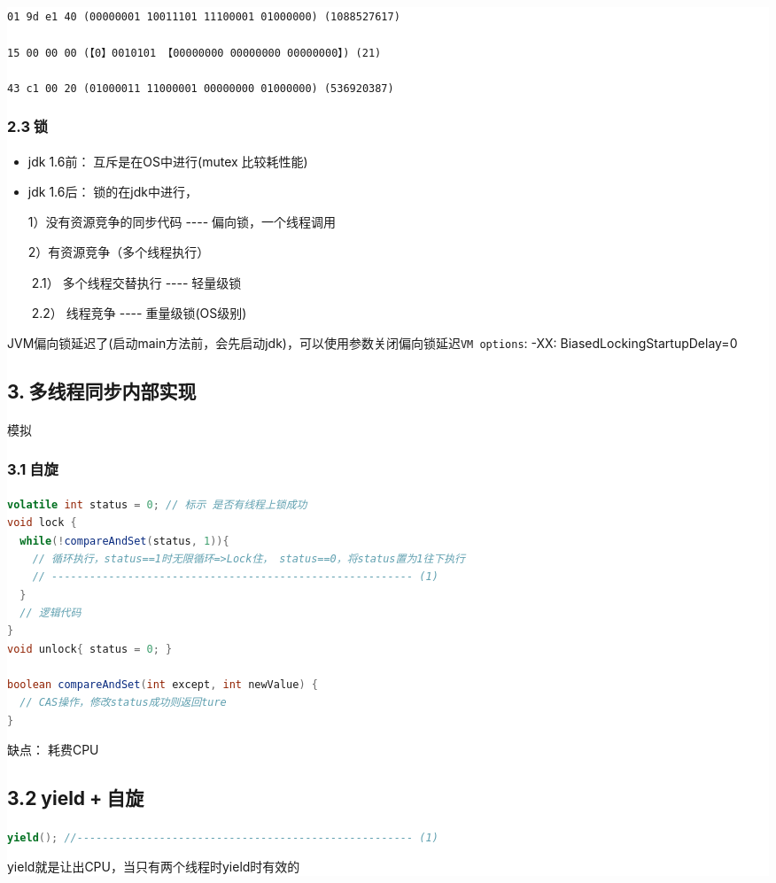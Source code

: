 ```
01 9d e1 40 (00000001 10011101 11100001 01000000) (1088527617)  

15 00 00 00 (【0】0010101 【00000000 00000000 00000000】) (21)  

43 c1 00 20 (01000011 11000001 00000000 01000000) (536920387)
```

### 2.3 锁

- jdk 1.6前： 互斥是在OS中进行(mutex 比较耗性能)

- jdk 1.6后： 锁的在jdk中进行，

  1）没有资源竞争的同步代码 ---- 偏向锁，一个线程调用

  2）有资源竞争（多个线程执行）

  ​    2.1） 多个线程交替执行 ---- 轻量级锁

  ​    2.2） 线程竞争 ---- 重量级锁(OS级别)

JVM偏向锁延迟了(启动main方法前，会先启动jdk)，可以使用参数关闭偏向锁延迟`VM options`: -XX: BiasedLockingStartupDelay=0

## 3. 多线程同步内部实现

模拟

### 3.1 自旋

```java
volatile int status = 0; // 标示 是否有线程上锁成功
void lock {
  while(!compareAndSet(status, 1)){ 
    // 循环执行，status==1时无限循环=>Lock住， status==0，将status置为1往下执行
    // --------------------------------------------------------- (1)
  }
  // 逻辑代码
}
void unlock{ status = 0; }
  
boolean compareAndSet(int except, int newValue) {
  // CAS操作，修改status成功则返回ture
}
```

缺点： 耗费CPU

## 3.2 yield + 自旋

```java
yield(); //----------------------------------------------------- (1)
```

yield就是让出CPU，当只有两个线程时yield时有效的
